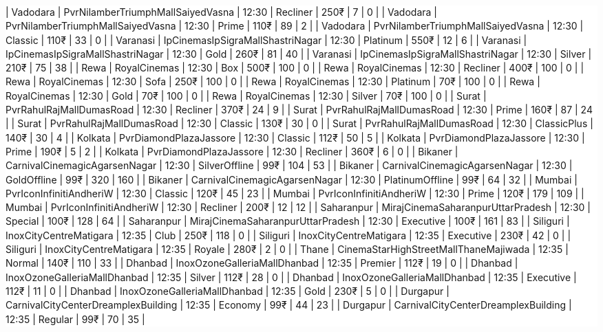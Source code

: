 | Vadodara       | PvrNilamberTriumphMallSaiyedVasna                    | 12:30 | Recliner                |   250₹ |        7 |      0 |
| Vadodara       | PvrNilamberTriumphMallSaiyedVasna                    | 12:30 | Prime                   |   110₹ |       89 |      2 |
| Vadodara       | PvrNilamberTriumphMallSaiyedVasna                    | 12:30 | Classic                 |   110₹ |       33 |      0 |
| Varanasi       | IpCinemasIpSigraMallShastriNagar                     | 12:30 | Platinum                |   550₹ |       12 |      6 |
| Varanasi       | IpCinemasIpSigraMallShastriNagar                     | 12:30 | Gold                    |   260₹ |       81 |     40 |
| Varanasi       | IpCinemasIpSigraMallShastriNagar                     | 12:30 | Silver                  |   210₹ |       75 |     38 |
| Rewa           | RoyalCinemas                                         | 12:30 | Box                     |   500₹ |      100 |      0 |
| Rewa           | RoyalCinemas                                         | 12:30 | Recliner                |   400₹ |      100 |      0 |
| Rewa           | RoyalCinemas                                         | 12:30 | Sofa                    |   250₹ |      100 |      0 |
| Rewa           | RoyalCinemas                                         | 12:30 | Platinum                |    70₹ |      100 |      0 |
| Rewa           | RoyalCinemas                                         | 12:30 | Gold                    |    70₹ |      100 |      0 |
| Rewa           | RoyalCinemas                                         | 12:30 | Silver                  |    70₹ |      100 |      0 |
| Surat          | PvrRahulRajMallDumasRoad                             | 12:30 | Recliner                |   370₹ |       24 |      9 |
| Surat          | PvrRahulRajMallDumasRoad                             | 12:30 | Prime                   |   160₹ |       87 |     24 |
| Surat          | PvrRahulRajMallDumasRoad                             | 12:30 | Classic                 |   130₹ |       30 |      0 |
| Surat          | PvrRahulRajMallDumasRoad                             | 12:30 | ClassicPlus             |   140₹ |       30 |      4 |
| Kolkata        | PvrDiamondPlazaJassore                               | 12:30 | Classic                 |   112₹ |       50 |      5 |
| Kolkata        | PvrDiamondPlazaJassore                               | 12:30 | Prime                   |   190₹ |        5 |      2 |
| Kolkata        | PvrDiamondPlazaJassore                               | 12:30 | Recliner                |   360₹ |        6 |      0 |
| Bikaner        | CarnivalCinemagicAgarsenNagar                        | 12:30 | SilverOffline           |    99₹ |      104 |     53 |
| Bikaner        | CarnivalCinemagicAgarsenNagar                        | 12:30 | GoldOffline             |    99₹ |      320 |    160 |
| Bikaner        | CarnivalCinemagicAgarsenNagar                        | 12:30 | PlatinumOffline         |    99₹ |       64 |     32 |
| Mumbai         | PvrIconInfinitiAndheriW                              | 12:30 | Classic                 |   120₹ |       45 |     23 |
| Mumbai         | PvrIconInfinitiAndheriW                              | 12:30 | Prime                   |   120₹ |      179 |    109 |
| Mumbai         | PvrIconInfinitiAndheriW                              | 12:30 | Recliner                |   200₹ |       12 |     12 |
| Saharanpur     | MirajCinemaSaharanpurUttarPradesh                    | 12:30 | Special                 |   100₹ |      128 |     64 |
| Saharanpur     | MirajCinemaSaharanpurUttarPradesh                    | 12:30 | Executive               |   100₹ |      161 |     83 |
| Siliguri       | InoxCityCentreMatigara                               | 12:35 | Club                    |   250₹ |      118 |      0 |
| Siliguri       | InoxCityCentreMatigara                               | 12:35 | Executive               |   230₹ |       42 |      0 |
| Siliguri       | InoxCityCentreMatigara                               | 12:35 | Royale                  |   280₹ |        2 |      0 |
| Thane          | CinemaStarHighStreetMallThaneMajiwada                | 12:35 | Normal                  |   140₹ |      110 |     33 |
| Dhanbad        | InoxOzoneGalleriaMallDhanbad                         | 12:35 | Premier                 |   112₹ |       19 |      0 |
| Dhanbad        | InoxOzoneGalleriaMallDhanbad                         | 12:35 | Silver                  |   112₹ |       28 |      0 |
| Dhanbad        | InoxOzoneGalleriaMallDhanbad                         | 12:35 | Executive               |   112₹ |       11 |      0 |
| Dhanbad        | InoxOzoneGalleriaMallDhanbad                         | 12:35 | Gold                    |   230₹ |        5 |      0 |
| Durgapur       | CarnivalCityCenterDreamplexBuilding                  | 12:35 | Economy                 |    99₹ |       44 |     23 |
| Durgapur       | CarnivalCityCenterDreamplexBuilding                  | 12:35 | Regular                 |    99₹ |       70 |     35 |